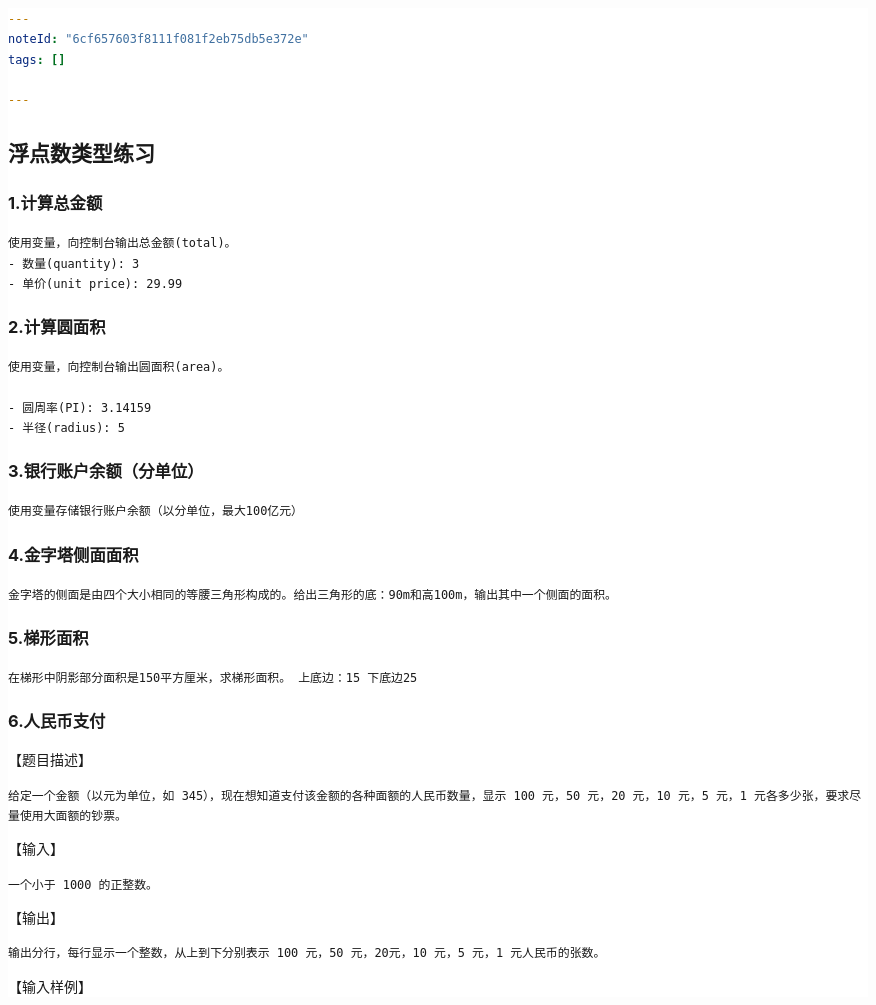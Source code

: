 ```yaml
---
noteId: "6cf657603f8111f081f2eb75db5e372e"
tags: []

---
```

## 浮点数类型练习

### 1.计算总金额
```
使用变量，向控制台输出总金额(total)。
- 数量(quantity): 3
- 单价(unit price): 29.99
```
### 2.计算圆面积
```
使用变量，向控制台输出圆面积(area)。

- 圆周率(PI): 3.14159
- 半径(radius): 5
```
### 3.银行账户余额（分单位）
```
使用变量存储银行账户余额（以分单位，最大100亿元）
```
### 4.金字塔侧面面积
```
金字塔的侧面是由四个大小相同的等腰三角形构成的。给出三角形的底：90m和高100m，输出其中一个侧面的面积。
```

### 5.梯形面积
```
在梯形中阴影部分面积是150平方厘米，求梯形面积。 上底边：15 下底边25
```

### 6.人民币支付

【题目描述】
```
给定一个金额（以元为单位，如 345），现在想知道支付该金额的各种面额的人民币数量，显示 100 元，50 元，20 元，10 元，5 元，1 元各多少张，要求尽量使用大面额的钞票。
```
【输入】
```
一个小于 1000 的正整数。
```
【输出】
```
输出分行，每行显示一个整数，从上到下分别表示 100 元，50 元，20元，10 元，5 元，1 元人民币的张数。
```
【输入样例】
